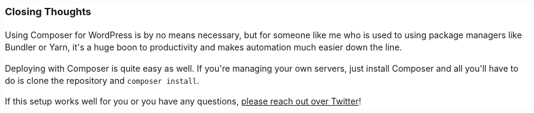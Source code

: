 
### Closing Thoughts

Using Composer for WordPress is by no means necessary, but for someone like me who is used to using package managers like Bundler or Yarn, it's a huge boon to productivity and makes automation much easier down the line.

Deploying with Composer is quite easy as well. If you're managing your own servers, just install Composer and all you'll have to do is clone the repository and `composer install`.

If this setup works well for you or you have any questions, [please reach out over Twitter](https://mobile.twitter.com/nshki_)!
